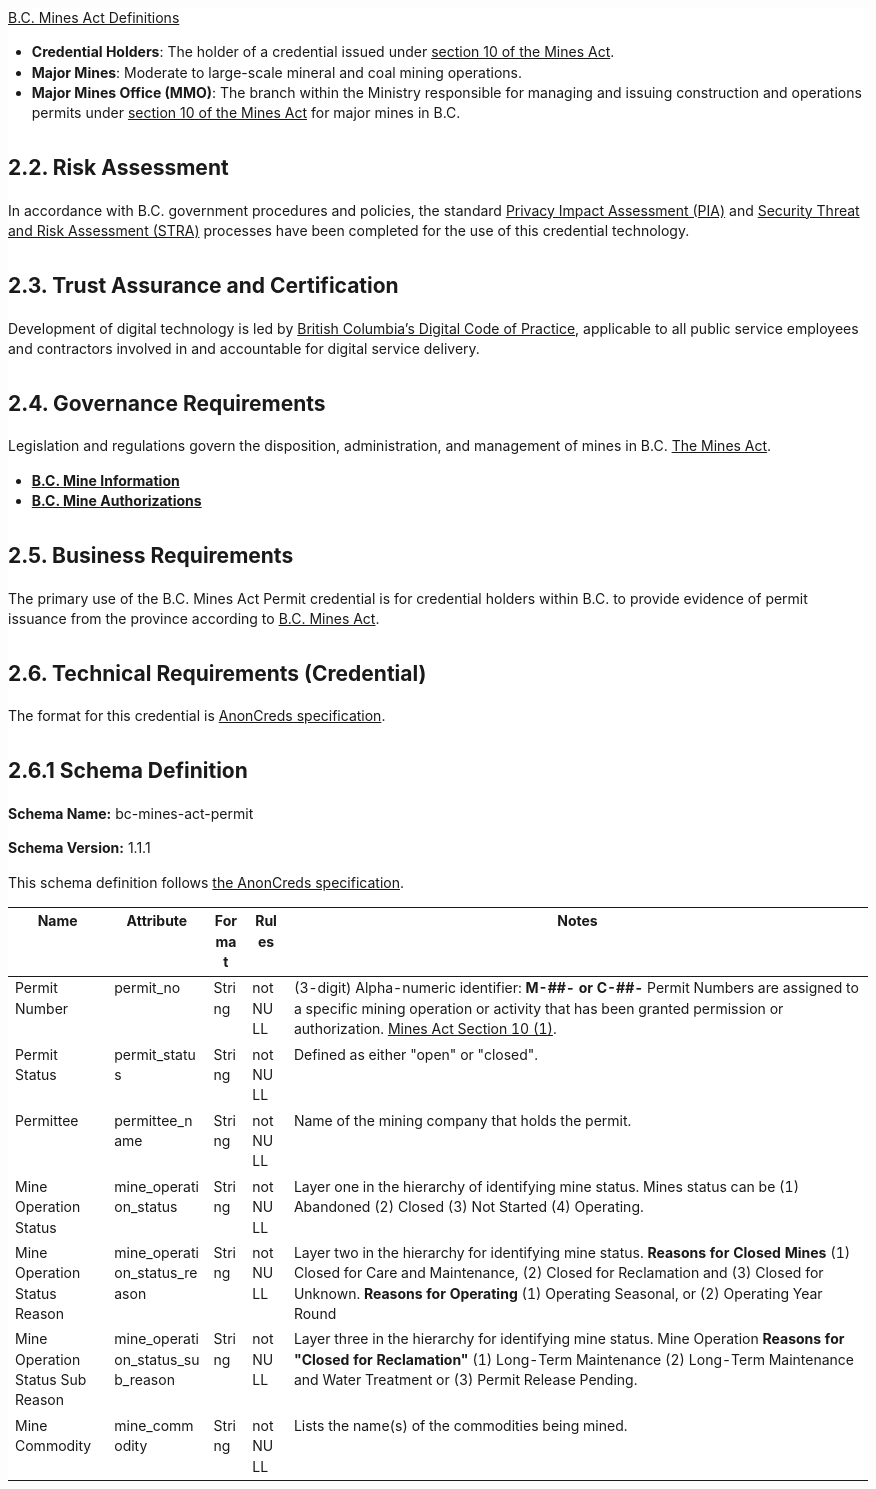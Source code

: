 [B.C. Mines Act Definitions](https://www.bclaws.gov.bc.ca/civix/document/id/complete/statreg/96293_01#section1)
*  **Credential Holders**: The holder of a credential issued under [section 10 of the Mines Act](https://www.bclaws.gov.bc.ca/civix/document/id/complete/statreg/96293_01#section10).
*  **Major Mines**: Moderate to large-scale mineral and coal mining operations.
* 	**Major Mines Office (MMO)**: The branch within the Ministry responsible for managing and issuing construction and operations permits under [section 10 of the Mines Act](https://www.bclaws.gov.bc.ca/civix/document/id/complete/statreg/96293_01#section10) for major mines in B.C.

## 2.2. Risk Assessment
In accordance with B.C. government procedures and policies, the standard [Privacy Impact Assessment (PIA)](https://www2.gov.bc.ca/gov/content/governments/services-for-government/information-management-technology/privacy/privacy-impact-assessments) and [Security Threat and Risk Assessment (STRA)](https://www2.gov.bc.ca/gov/content/governments/services-for-government/information-management-technology/information-security/security-threat-and-risk-assessment) processes have been completed for the use of this credential technology.

## 2.3. Trust Assurance and Certification
Development of digital technology is led by [British Columbia’s Digital Code of Practice](https://digital.gov.bc.ca/resources/digital-principles), applicable to all public service employees and contractors involved in and accountable for digital service delivery.

## 2.4. Governance Requirements

Legislation and regulations govern the disposition, administration, and management of mines in B.C. 
[The Mines Act](https://www.bclaws.gov.bc.ca/civix/document/id/complete/statreg/96293_01).

- **[B.C. Mine Information](https://mines.nrs.gov.bc.ca/)**
- **[B.C. Mine Authorizations](https://mines.nrs.gov.bc.ca/authorizations)**

## 2.5. Business Requirements

The primary use of the B.C. Mines Act Permit credential is for credential holders within B.C. to provide evidence of permit issuance from the province according to [B.C. Mines Act](https://www.bclaws.gov.bc.ca/civix/document/id/complete/statreg/96293_01). 

## 2.6. Technical Requirements (Credential)
The format for this credential is [AnonCreds specification](https://wiki.hyperledger.org/display/anoncreds).

## 2.6.1 Schema Definition

__Schema Name:__ bc-mines-act-permit

__Schema Version:__ 1.1.1

This schema definition follows [the AnonCreds specification](https://wiki.hyperledger.org/display/anoncreds).

| Name                             | Attribute                        | Format | Rules    | Notes                                                                                                                                                                                                                                                                                            |
| -------------------------------- | -------------------------------- | ------ | -------- | ------------------------------------------------------------------------------------------------------------------------------------------------------------------------------------------------------------------------------------------------------------------------------------------------ |
| Permit Number                    | permit_no                        | String | not NULL | (3-digit) Alpha-numeric identifier: **M-##- or C-##-** Permit Numbers are assigned to a specific mining operation or activity that has been granted permission or authorization. [Mines Act Section 10 (1)](https://www.bclaws.gov.bc.ca/civix/document/id/complete/statreg/96293_01#section10). |
| Permit Status                    | permit_status                    | String | not NULL | Defined as either "open" or "closed".                                                                                                                                                                                                                                                            |
| Permittee                        | permittee_name                   | String | not NULL | Name of the mining company that holds the permit.                                                                                                                                                                                                                                                |
| Mine Operation Status            | mine_operation_status            | String | not NULL | Layer one in the hierarchy of identifying mine status. Mines status can be (1) Abandoned (2) Closed (3) Not Started (4) Operating.                                                                                                                                                               |
| Mine Operation Status Reason     | mine_operation_status_reason     | String | not NULL | Layer two in the hierarchy for identifying mine status. **Reasons for Closed Mines** (1) Closed for Care and Maintenance, (2) Closed for Reclamation and (3) Closed for Unknown. **Reasons for Operating** (1) Operating Seasonal, or (2) Operating Year Round                                   |
| Mine Operation Status Sub Reason | mine_operation_status_sub_reason | String | not NULL | Layer three in the hierarchy for identifying mine status. Mine Operation **Reasons for "Closed for Reclamation"** (1) Long-Term Maintenance (2) Long-Term Maintenance and Water Treatment or (3) Permit Release Pending.                                                                         |
| Mine Commodity                   | mine_commodity                   | String | not NULL | Lists the name(s) of the commodities being mined.                                                                                                                                                                                                                                                |